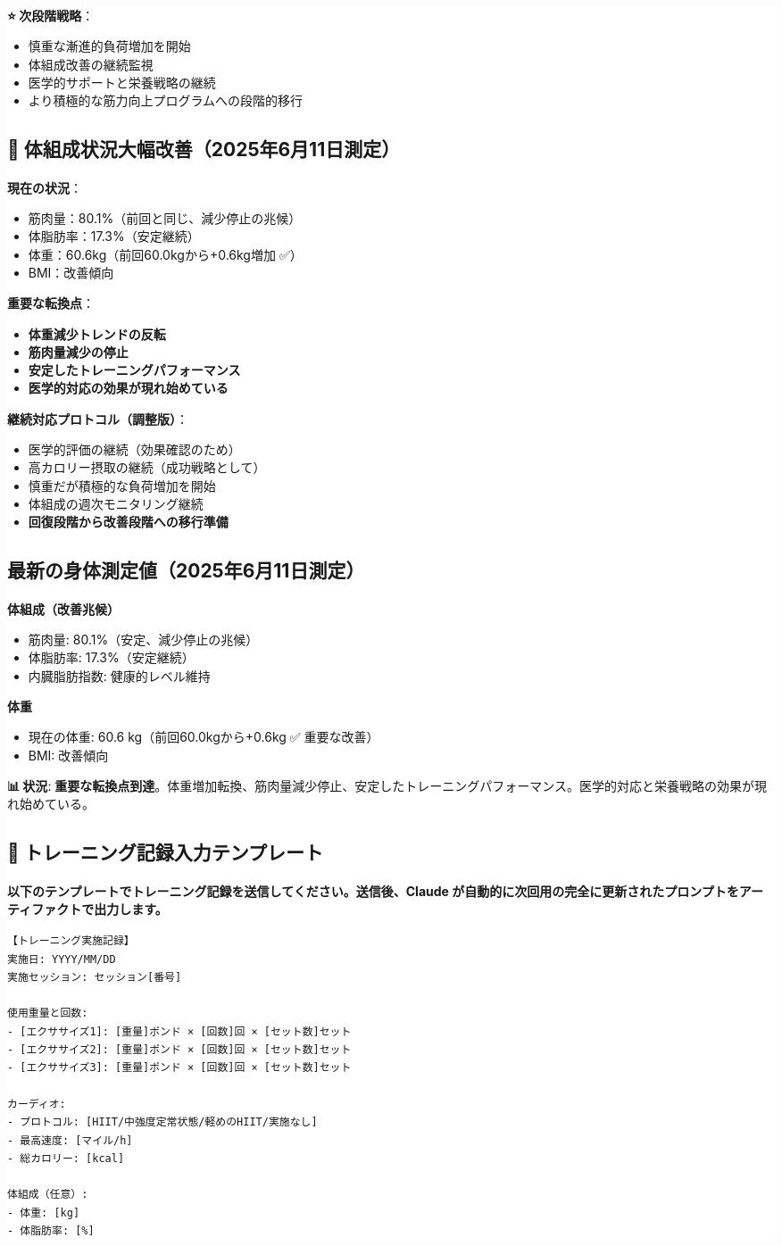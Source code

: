 **⭐ 次段階戦略**：

- 慎重な漸進的負荷増加を開始
- 体組成改善の継続監視
- 医学的サポートと栄養戦略の継続
- より積極的な筋力向上プログラムへの段階的移行

## 🚨 **体組成状況大幅改善**（2025年6月11日測定）

**現在の状況**：

- 筋肉量：80.1%（前回と同じ、減少停止の兆候）
- 体脂肪率：17.3%（安定継続）
- 体重：60.6kg（前回60.0kgから+0.6kg増加 ✅）
- BMI：改善傾向

**重要な転換点**：

- **体重減少トレンドの反転**
- **筋肉量減少の停止**
- **安定したトレーニングパフォーマンス**
- **医学的対応の効果が現れ始めている**

**継続対応プロトコル（調整版）**：

- 医学的評価の継続（効果確認のため）
- 高カロリー摂取の継続（成功戦略として）
- 慎重だが積極的な負荷増加を開始
- 体組成の週次モニタリング継続
- **回復段階から改善段階への移行準備**

## 最新の身体測定値（2025年6月11日測定）

**体組成（改善兆候）**

- 筋肉量: 80.1%（安定、減少停止の兆候）
- 体脂肪率: 17.3%（安定継続）
- 内臓脂肪指数: 健康的レベル維持

**体重**

- 現在の体重: 60.6 kg（前回60.0kgから+0.6kg ✅ 重要な改善）
- BMI: 改善傾向

**📊 状況**: **重要な転換点到達**。体重増加転換、筋肉量減少停止、安定したトレーニングパフォーマンス。医学的対応と栄養戦略の効果が現れ始めている。

## 🎯 トレーニング記録入力テンプレート

**以下のテンプレートでトレーニング記録を送信してください。送信後、Claude が自動的に次回用の完全に更新されたプロンプトをアーティファクトで出力します。**

```
【トレーニング実施記録】
実施日: YYYY/MM/DD
実施セッション: セッション[番号]

使用重量と回数:
- [エクササイズ1]: [重量]ポンド × [回数]回 × [セット数]セット
- [エクササイズ2]: [重量]ポンド × [回数]回 × [セット数]セット  
- [エクササイズ3]: [重量]ポンド × [回数]回 × [セット数]セット

カーディオ:
- プロトコル: [HIIT/中強度定常状態/軽めのHIIT/実施なし]
- 最高速度: [マイル/h]
- 総カロリー: [kcal]

体組成（任意）:
- 体重: [kg]
- 体脂肪率: [%]  
```
